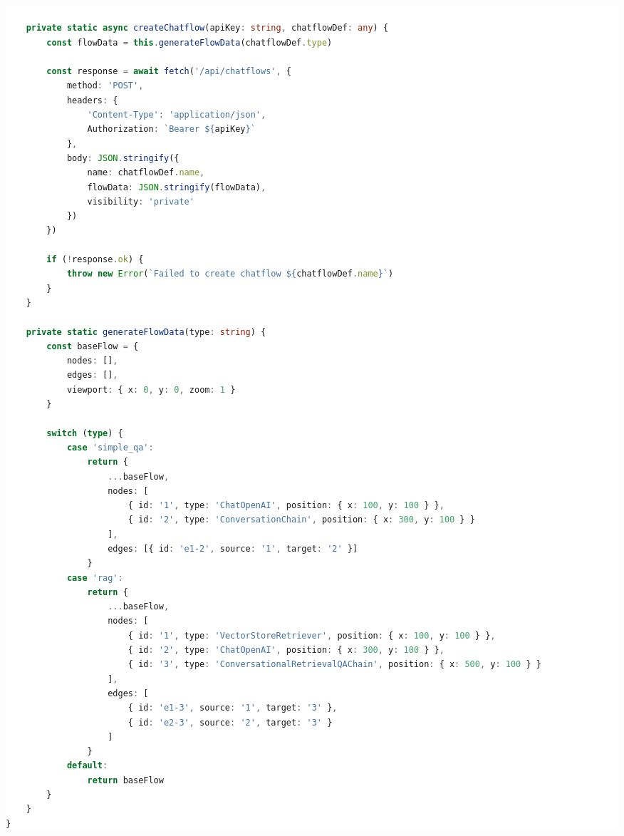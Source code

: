 ```typescript

    private static async createChatflow(apiKey: string, chatflowDef: any) {
        const flowData = this.generateFlowData(chatflowDef.type)

        const response = await fetch('/api/chatflows', {
            method: 'POST',
            headers: {
                'Content-Type': 'application/json',
                Authorization: `Bearer ${apiKey}`
            },
            body: JSON.stringify({
                name: chatflowDef.name,
                flowData: JSON.stringify(flowData),
                visibility: 'private'
            })
        })

        if (!response.ok) {
            throw new Error(`Failed to create chatflow ${chatflowDef.name}`)
        }
    }

    private static generateFlowData(type: string) {
        const baseFlow = {
            nodes: [],
            edges: [],
            viewport: { x: 0, y: 0, zoom: 1 }
        }

        switch (type) {
            case 'simple_qa':
                return {
                    ...baseFlow,
                    nodes: [
                        { id: '1', type: 'ChatOpenAI', position: { x: 100, y: 100 } },
                        { id: '2', type: 'ConversationChain', position: { x: 300, y: 100 } }
                    ],
                    edges: [{ id: 'e1-2', source: '1', target: '2' }]
                }
            case 'rag':
                return {
                    ...baseFlow,
                    nodes: [
                        { id: '1', type: 'VectorStoreRetriever', position: { x: 100, y: 100 } },
                        { id: '2', type: 'ChatOpenAI', position: { x: 300, y: 100 } },
                        { id: '3', type: 'ConversationalRetrievalQAChain', position: { x: 500, y: 100 } }
                    ],
                    edges: [
                        { id: 'e1-3', source: '1', target: '3' },
                        { id: 'e2-3', source: '2', target: '3' }
                    ]
                }
            default:
                return baseFlow
        }
    }
}
```
